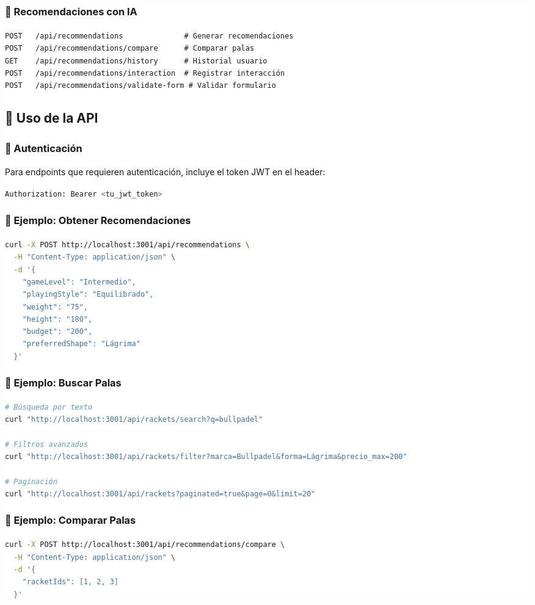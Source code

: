 ### 🤖 Recomendaciones con IA
```http
POST   /api/recommendations              # Generar recomendaciones
POST   /api/recommendations/compare      # Comparar palas
GET    /api/recommendations/history      # Historial usuario
POST   /api/recommendations/interaction  # Registrar interacción
POST   /api/recommendations/validate-form # Validar formulario
```

## 📖 Uso de la API

### 🔐 Autenticación

Para endpoints que requieren autenticación, incluye el token JWT en el header:

```bash
Authorization: Bearer <tu_jwt_token>
```

### 📝 Ejemplo: Obtener Recomendaciones

```bash
curl -X POST http://localhost:3001/api/recommendations \
  -H "Content-Type: application/json" \
  -d '{
    "gameLevel": "Intermedio",
    "playingStyle": "Equilibrado",
    "weight": "75",
    "height": "180",
    "budget": "200",
    "preferredShape": "Lágrima"
  }'
```

### 📝 Ejemplo: Buscar Palas

```bash
# Búsqueda por texto
curl "http://localhost:3001/api/rackets/search?q=bullpadel"

# Filtros avanzados
curl "http://localhost:3001/api/rackets/filter?marca=Bullpadel&forma=Lágrima&precio_max=200"

# Paginación
curl "http://localhost:3001/api/rackets?paginated=true&page=0&limit=20"
```

### 📝 Ejemplo: Comparar Palas

```bash
curl -X POST http://localhost:3001/api/recommendations/compare \
  -H "Content-Type: application/json" \
  -d '{
    "racketIds": [1, 2, 3]
  }'
```

